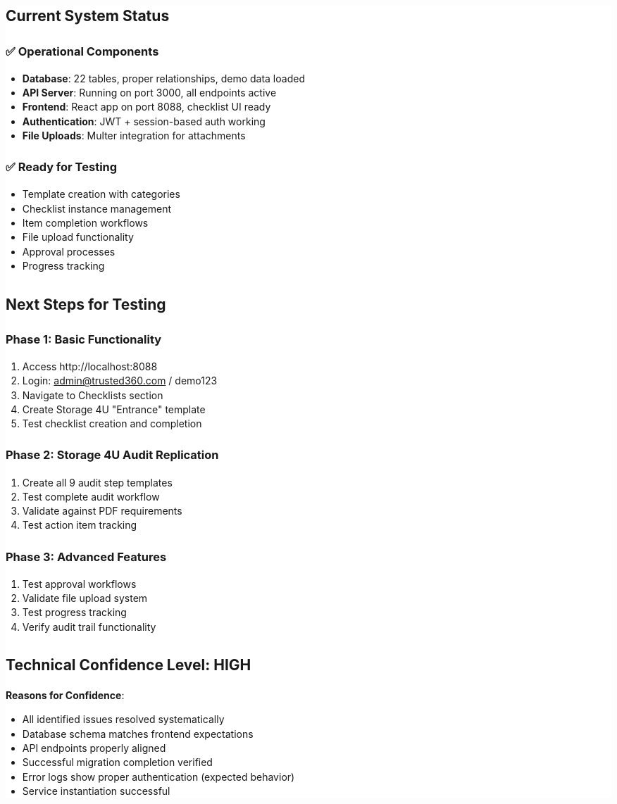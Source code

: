 ## Current System Status

### ✅ Operational Components
- **Database**: 22 tables, proper relationships, demo data loaded
- **API Server**: Running on port 3000, all endpoints active
- **Frontend**: React app on port 8088, checklist UI ready
- **Authentication**: JWT + session-based auth working
- **File Uploads**: Multer integration for attachments

### ✅ Ready for Testing
- Template creation with categories
- Checklist instance management  
- Item completion workflows
- File upload functionality
- Approval processes
- Progress tracking

## Next Steps for Testing

### Phase 1: Basic Functionality
1. Access http://localhost:8088
2. Login: admin@trusted360.com / demo123
3. Navigate to Checklists section
4. Create Storage 4U "Entrance" template
5. Test checklist creation and completion

### Phase 2: Storage 4U Audit Replication
1. Create all 9 audit step templates
2. Test complete audit workflow
3. Validate against PDF requirements
4. Test action item tracking

### Phase 3: Advanced Features
1. Test approval workflows
2. Validate file upload system
3. Test progress tracking
4. Verify audit trail functionality

## Technical Confidence Level: HIGH

**Reasons for Confidence**:
- All identified issues resolved systematically
- Database schema matches frontend expectations
- API endpoints properly aligned
- Successful migration completion verified
- Error logs show proper authentication (expected behavior)
- Service instantiation successful
